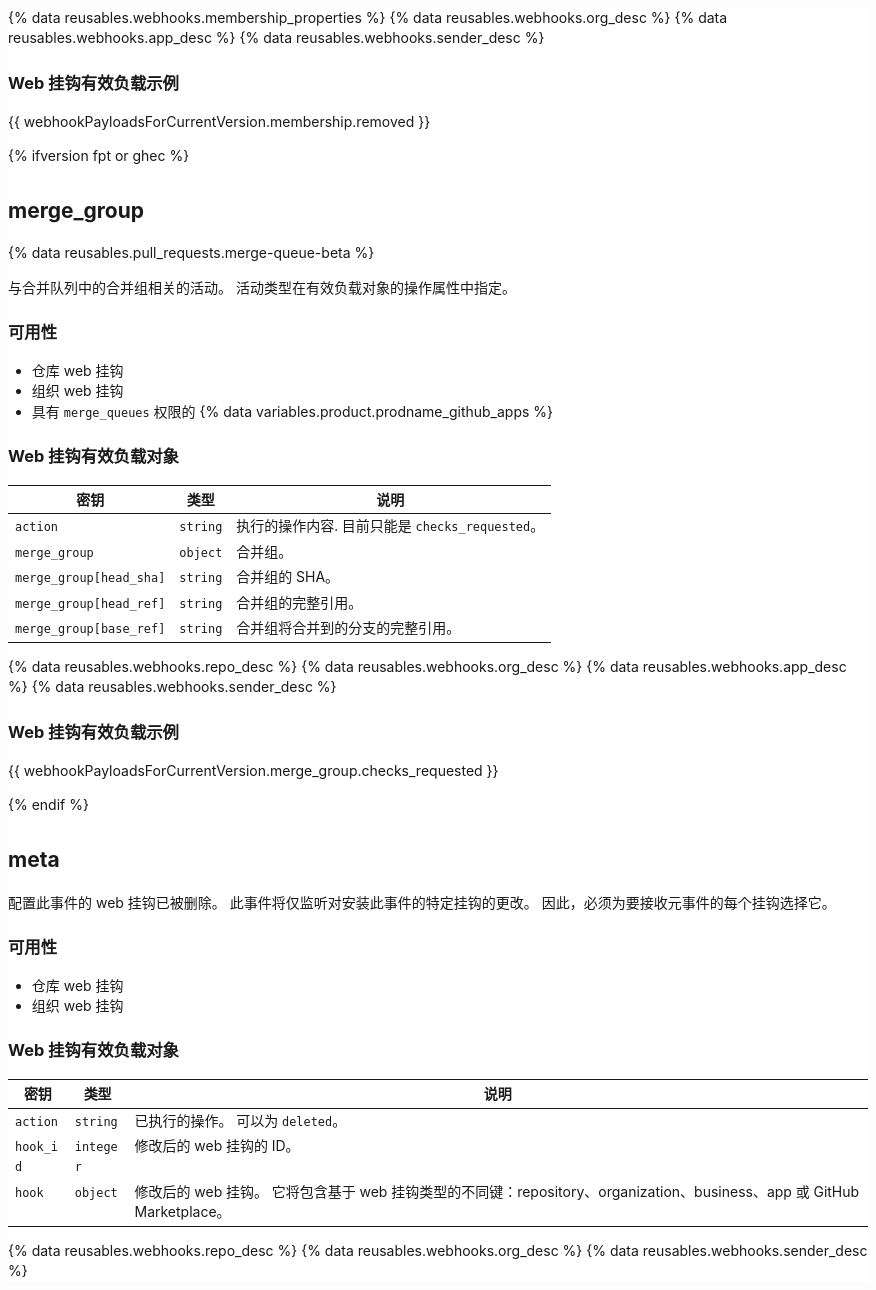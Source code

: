 {% data reusables.webhooks.membership_properties %} {% data reusables.webhooks.org_desc %} {% data reusables.webhooks.app_desc %} {% data reusables.webhooks.sender_desc %}

### Web 挂钩有效负载示例

{{ webhookPayloadsForCurrentVersion.membership.removed }}

{% ifversion fpt or ghec %}

## merge_group

{% data reusables.pull_requests.merge-queue-beta %}

与合并队列中的合并组相关的活动。 活动类型在有效负载对象的操作属性中指定。


### 可用性

- 仓库 web 挂钩
- 组织 web 挂钩
- 具有 `merge_queues` 权限的 {% data variables.product.prodname_github_apps %}

### Web 挂钩有效负载对象

密钥 | 类型 | 说明
----|------|-------------
`action`|`string` | 执行的操作内容. 目前只能是 `checks_requested`。
`merge_group`|`object` | 合并组。
`merge_group[head_sha]`|`string` | 合并组的 SHA。
`merge_group[head_ref]`|`string` | 合并组的完整引用。
`merge_group[base_ref]`|`string` | 合并组将合并到的分支的完整引用。
{% data reusables.webhooks.repo_desc %} {% data reusables.webhooks.org_desc %} {% data reusables.webhooks.app_desc %} {% data reusables.webhooks.sender_desc %}

### Web 挂钩有效负载示例

{{ webhookPayloadsForCurrentVersion.merge_group.checks_requested }}

{% endif %}

## meta

配置此事件的 web 挂钩已被删除。 此事件将仅监听对安装此事件的特定挂钩的更改。 因此，必须为要接收元事件的每个挂钩选择它。

### 可用性

- 仓库 web 挂钩
- 组织 web 挂钩

### Web 挂钩有效负载对象

密钥 | 类型 | 说明
----|------|-------------
`action` |`string` | 已执行的操作。 可以为 `deleted`。
`hook_id`  |`integer` | 修改后的 web 挂钩的 ID。
`hook` |`object` | 修改后的 web 挂钩。 它将包含基于 web 挂钩类型的不同键：repository、organization、business、app 或 GitHub Marketplace。
{% data reusables.webhooks.repo_desc %} {% data reusables.webhooks.org_desc %} {% data reusables.webhooks.sender_desc %}
